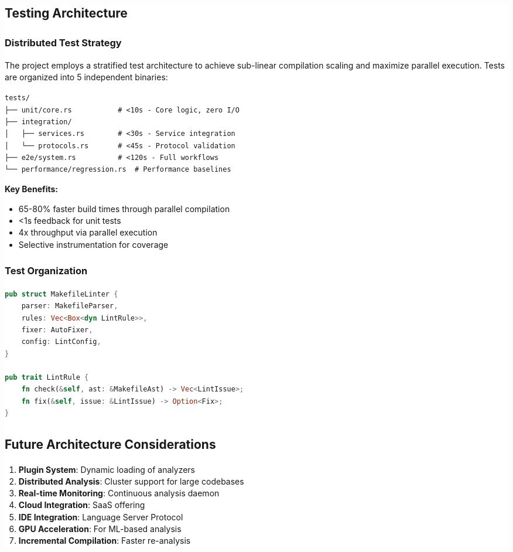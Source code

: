 ## Testing Architecture

### Distributed Test Strategy

The project employs a stratified test architecture to achieve sub-linear compilation scaling and maximize parallel execution. Tests are organized into 5 independent binaries:

```
tests/
├── unit/core.rs           # <10s - Core logic, zero I/O
├── integration/
│   ├── services.rs        # <30s - Service integration
│   └── protocols.rs       # <45s - Protocol validation
├── e2e/system.rs          # <120s - Full workflows
└── performance/regression.rs  # Performance baselines
```

**Key Benefits:**
- 65-80% faster build times through parallel compilation
- <1s feedback for unit tests
- 4x throughput via parallel execution
- Selective instrumentation for coverage

### Test Organization

```rust
pub struct MakefileLinter {
    parser: MakefileParser,
    rules: Vec<Box<dyn LintRule>>,
    fixer: AutoFixer,
    config: LintConfig,
}

pub trait LintRule {
    fn check(&self, ast: &MakefileAst) -> Vec<LintIssue>;
    fn fix(&self, issue: &LintIssue) -> Option<Fix>;
}
```

## Future Architecture Considerations

1. **Plugin System**: Dynamic loading of analyzers
2. **Distributed Analysis**: Cluster support for large codebases
3. **Real-time Monitoring**: Continuous analysis daemon
4. **Cloud Integration**: SaaS offering
5. **IDE Integration**: Language Server Protocol
6. **GPU Acceleration**: For ML-based analysis
7. **Incremental Compilation**: Faster re-analysis